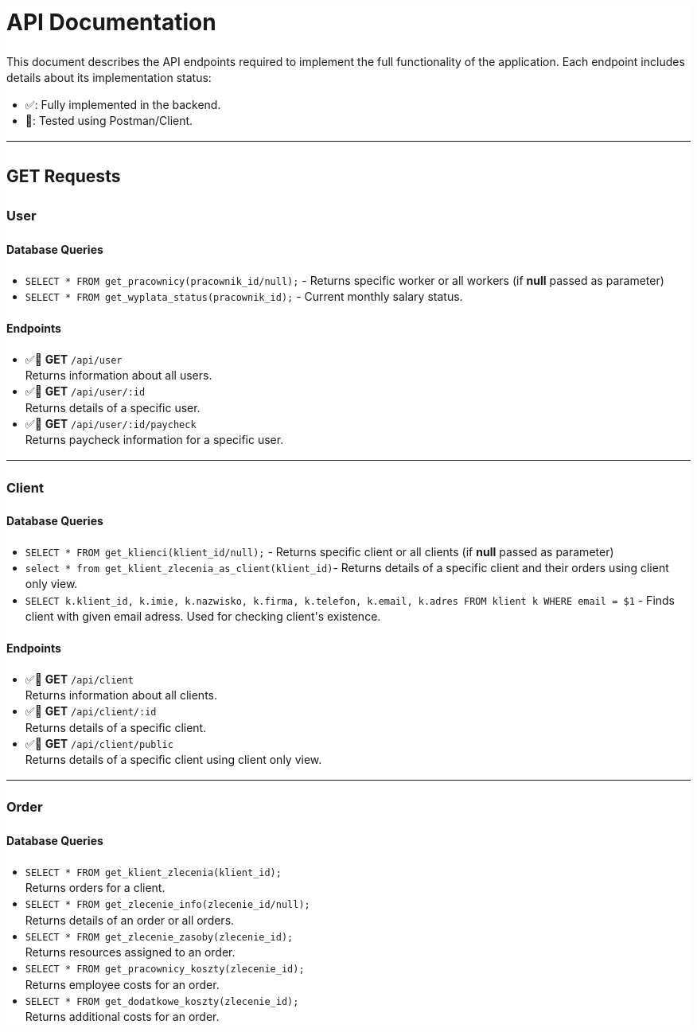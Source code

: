 ﻿# API Documentation

This document describes the API endpoints required to implement the full functionality of the application. Each endpoint includes details about its implementation status:

- ✅: Fully implemented in the backend.
- 🧪: Tested using Postman/Client.

---

## GET Requests

### User

#### Database Queries
- `SELECT * FROM get_pracownicy(pracownik_id/null);` - Returns specific worker or all workers (if **null** passed as parameter)
- `SELECT * FROM get_wyplata_status(pracownik_id);` - Current monthly salary status.

#### Endpoints
- ✅🧪 **GET** `/api/user`  
  Returns information about all users.
- ✅🧪 **GET** `/api/user/:id`  
  Returns details of a specific user.
- ✅🧪 **GET** `/api/user/:id/paycheck`  
  Returns paycheck information for a specific user.

---

### Client

#### Database Queries
- `SELECT * FROM get_klienci(klient_id/null);` - Returns specific client or all clients (if **null** passed as parameter)
- `select * from get_klient_zlecenia_as_client(klient_id)`-  Returns details of a specific client and their orders using client only view. 
- `SELECT k.klient_id, k.imie, k.nazwisko, k.firma, k.telefon, k.email, k.adres FROM klient k WHERE email = $1` - Finds client with given email adress. Used for checking client's existence. 

#### Endpoints
- ✅🧪 **GET** `/api/client`  
  Returns information about all clients.
- ✅🧪 **GET** `/api/client/:id`  
  Returns details of a specific client.
 - ✅🧪 **GET** `/api/client/public`  
  Returns details of a specific client using client only view. 

---

### Order

#### Database Queries
- `SELECT * FROM get_klient_zlecenia(klient_id);`  
  Returns orders for a client.
- `SELECT * FROM get_zlecenie_info(zlecenie_id/null);`  
  Returns details of an order or all orders.
- `SELECT * FROM get_zlecenie_zasoby(zlecenie_id);`  
  Returns resources assigned to an order.
- `SELECT * FROM get_pracownicy_koszty(zlecenie_id);`  
  Returns employee costs for an order.
- `SELECT * FROM get_dodatkowe_koszty(zlecenie_id);`  
  Returns additional costs for an order.
